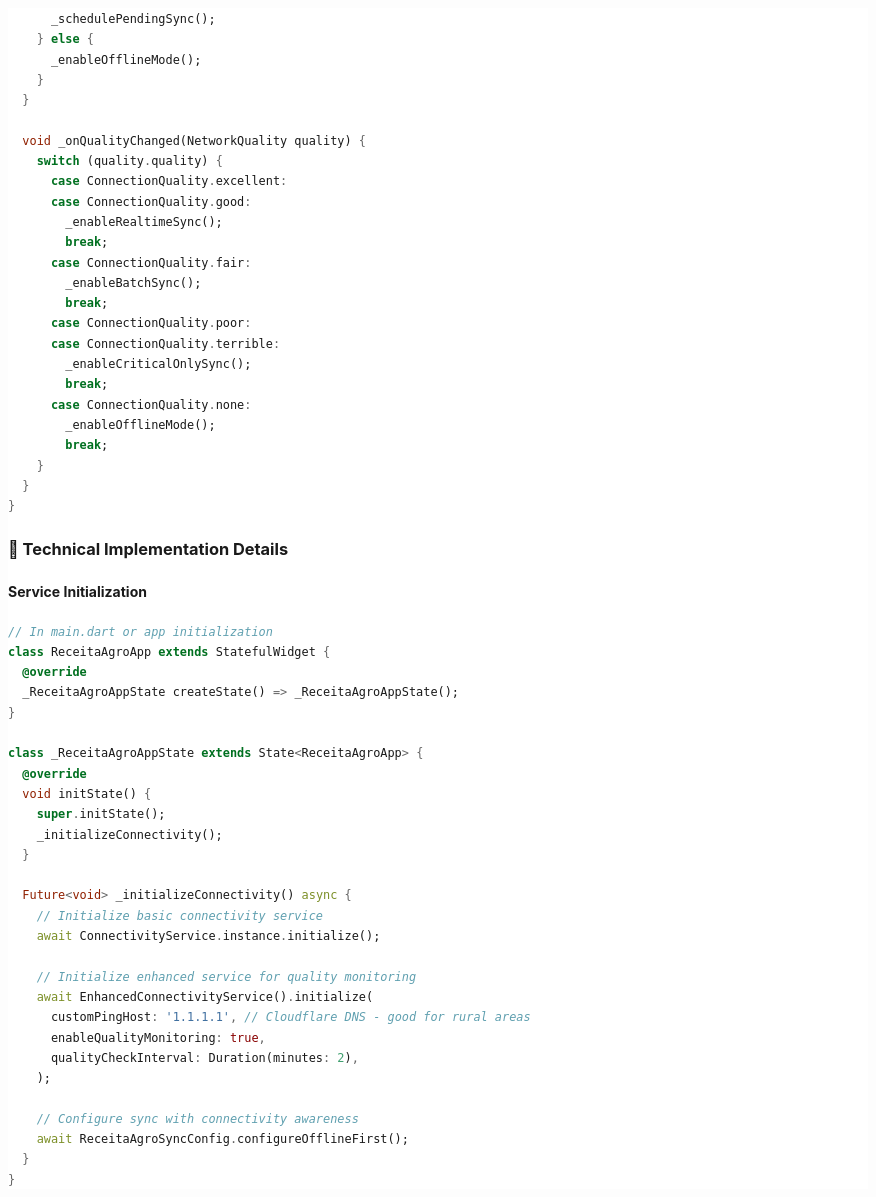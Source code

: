 ```dart
      _schedulePendingSync();
    } else {
      _enableOfflineMode();
    }
  }

  void _onQualityChanged(NetworkQuality quality) {
    switch (quality.quality) {
      case ConnectionQuality.excellent:
      case ConnectionQuality.good:
        _enableRealtimeSync();
        break;
      case ConnectionQuality.fair:
        _enableBatchSync();
        break;
      case ConnectionQuality.poor:
      case ConnectionQuality.terrible:
        _enableCriticalOnlySync();
        break;
      case ConnectionQuality.none:
        _enableOfflineMode();
        break;
    }
  }
}
```

### 🔧 Technical Implementation Details

#### Service Initialization
```dart
// In main.dart or app initialization
class ReceitaAgroApp extends StatefulWidget {
  @override
  _ReceitaAgroAppState createState() => _ReceitaAgroAppState();
}

class _ReceitaAgroAppState extends State<ReceitaAgroApp> {
  @override
  void initState() {
    super.initState();
    _initializeConnectivity();
  }

  Future<void> _initializeConnectivity() async {
    // Initialize basic connectivity service
    await ConnectivityService.instance.initialize();

    // Initialize enhanced service for quality monitoring
    await EnhancedConnectivityService().initialize(
      customPingHost: '1.1.1.1', // Cloudflare DNS - good for rural areas
      enableQualityMonitoring: true,
      qualityCheckInterval: Duration(minutes: 2),
    );

    // Configure sync with connectivity awareness
    await ReceitaAgroSyncConfig.configureOfflineFirst();
  }
}
```
